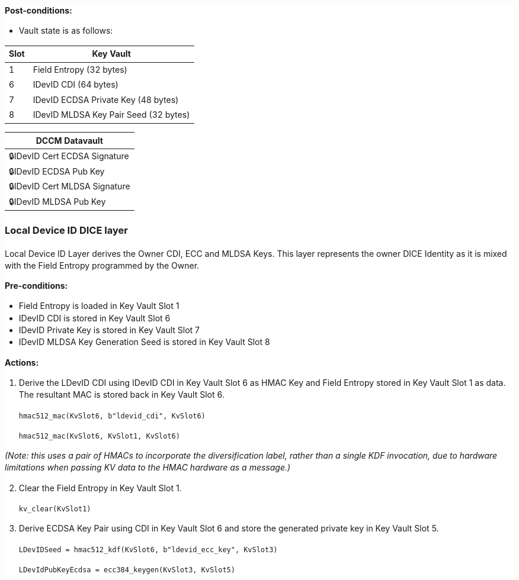 **Post-conditions:**

- Vault state is as follows:

| Slot | Key Vault                             |
|------|---------------------------------------|
| 1    | Field Entropy (32 bytes)              |
| 6    | IDevID CDI (64 bytes)                 |
| 7    | IDevID ECDSA Private Key (48 bytes)   |
| 8    | IDevID MLDSA Key Pair Seed (32 bytes) |

 | DCCM Datavault                 |
 |--------------------------------|
 | 🔒IDevID Cert ECDSA Signature |
 | 🔒IDevID ECDSA Pub Key        |
 | 🔒IDevID Cert MLDSA Signature |
 | 🔒IDevID MLDSA Pub Key        |

### Local Device ID DICE layer

Local Device ID Layer derives the Owner CDI, ECC and MLDSA Keys. This layer represents the owner DICE Identity as it is mixed with the Field Entropy programmed by the Owner.

**Pre-conditions:**

- Field Entropy is loaded in Key Vault Slot 1
- IDevID CDI is stored in Key Vault Slot 6
- IDevID Private Key is stored in Key Vault Slot 7
- IDevID MLDSA Key Generation Seed is stored in Key Vault Slot 8

**Actions:**

1. Derive the LDevID CDI using IDevID CDI in Key Vault Slot 6 as HMAC Key and Field Entropy stored in Key Vault Slot 1 as data. The resultant MAC is stored back in Key Vault Slot 6.

    `hmac512_mac(KvSlot6, b"ldevid_cdi", KvSlot6)`

    `hmac512_mac(KvSlot6, KvSlot1, KvSlot6)`

*(Note: this uses a pair of HMACs to incorporate the diversification label, rather than a single KDF invocation, due to hardware limitations when passing KV data to the HMAC hardware as a message.)*

2. Clear the Field Entropy in Key Vault Slot 1.

    `kv_clear(KvSlot1)`

3. Derive ECDSA Key Pair using CDI in Key Vault Slot 6 and store the generated private key in Key Vault Slot 5.

    `LDevIDSeed = hmac512_kdf(KvSlot6, b"ldevid_ecc_key", KvSlot3)`

    `LDevIdPubKeyEcdsa = ecc384_keygen(KvSlot3, KvSlot5)`
